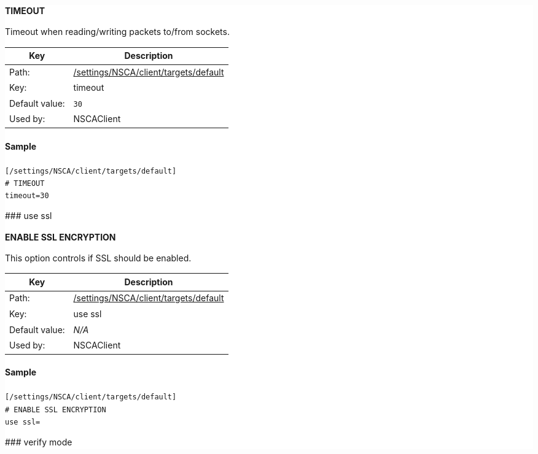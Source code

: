 **TIMEOUT**

Timeout when reading/writing packets to/from sockets.




| Key            | Description                                                                     |
|----------------|---------------------------------------------------------------------------------|
| Path:          | [/settings/NSCA/client/targets/default](#/settings/NSCA/client/targets/default) |
| Key:           | timeout                                                                         |
| Default value: | `30`                                                                            |
| Used by:       | NSCAClient                                                                      |


#### Sample

```
[/settings/NSCA/client/targets/default]
# TIMEOUT
timeout=30
```


<a name="/settings/NSCA/client/targets/default_use ssl"/>
### use ssl

**ENABLE SSL ENCRYPTION**

This option controls if SSL should be enabled.





| Key            | Description                                                                     |
|----------------|---------------------------------------------------------------------------------|
| Path:          | [/settings/NSCA/client/targets/default](#/settings/NSCA/client/targets/default) |
| Key:           | use ssl                                                                         |
| Default value: | _N/A_                                                                           |
| Used by:       | NSCAClient                                                                      |


#### Sample

```
[/settings/NSCA/client/targets/default]
# ENABLE SSL ENCRYPTION
use ssl=
```


<a name="/settings/NSCA/client/targets/default_verify mode"/>
### verify mode
